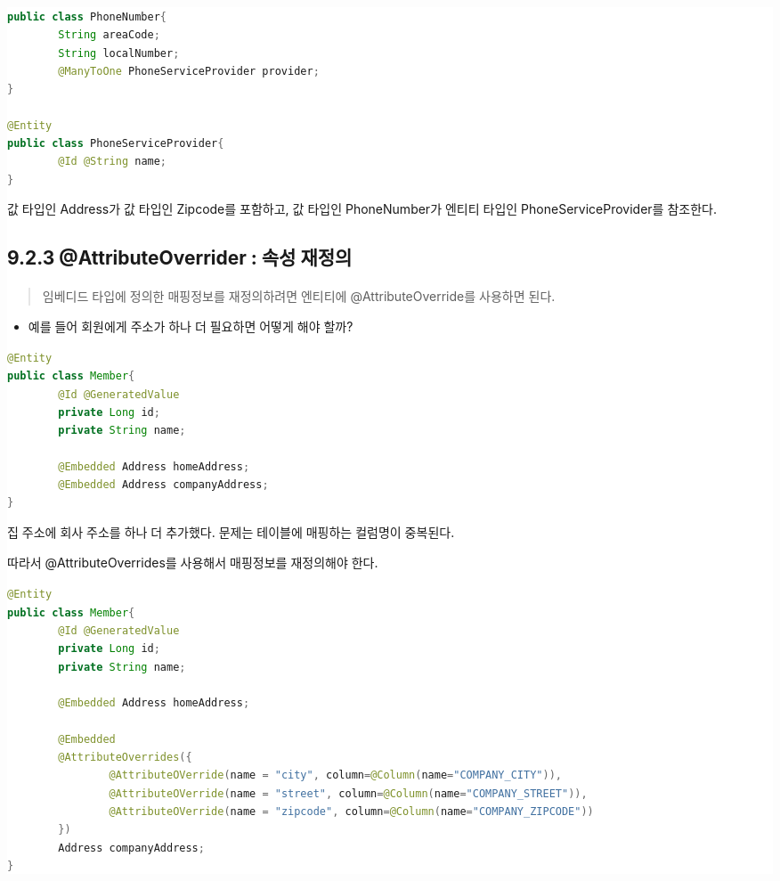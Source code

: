 ```java
public class PhoneNumber{
		String areaCode;
		String localNumber;
		@ManyToOne PhoneServiceProvider provider;
}

@Entity
public class PhoneServiceProvider{
		@Id @String name;
}
```

값 타입인 Address가 값 타입인 Zipcode를 포함하고, 값 타입인 PhoneNumber가 엔티티 타입인 PhoneServiceProvider를 참조한다.

## 9.2.3 @AttributeOverrider : 속성 재정의

> 임베디드 타입에 정의한 매핑정보를 재정의하려면 엔티티에 @AttributeOverride를 사용하면 된다.
> 
- 예를 들어 회원에게 주소가 하나 더 필요하면 어떻게 해야 할까?

```java
@Entity
public class Member{
		@Id @GeneratedValue
		private Long id;
		private String name;
		
		@Embedded Address homeAddress;
		@Embedded Address companyAddress;
}
```

집 주소에 회사 주소를 하나 더 추가했다. 문제는 테이블에 매핑하는 컬럼명이 중복된다.

따라서 @AttributeOverrides를 사용해서 매핑정보를 재정의해야 한다.

```java
@Entity
public class Member{
		@Id @GeneratedValue
		private Long id;
		private String name;
		
		@Embedded Address homeAddress;
		
		@Embedded
		@AttributeOverrides({
				@AttributeOVerride(name = "city", column=@Column(name="COMPANY_CITY")),
				@AttributeOVerride(name = "street", column=@Column(name="COMPANY_STREET")),
				@AttributeOVerride(name = "zipcode", column=@Column(name="COMPANY_ZIPCODE"))
		})
		Address companyAddress;
}
```
